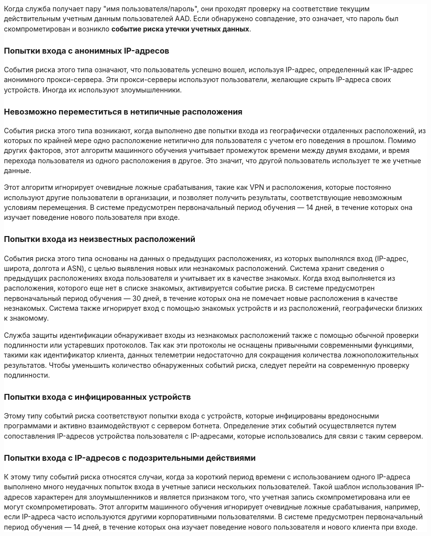 Когда служба получает пару "имя пользователя/пароль", они проходят проверку на соответствие текущим действительным учетным данным пользователей AAD. Если обнаружено совпадение, это означает, что пароль был скомпрометирован и возникло **событие риска утечки учетных данных**.

### <a name="sign-ins-from-anonymous-ip-addresses"></a>Попытки входа с анонимных IP-адресов

События риска этого типа означают, что пользователь успешно вошел, используя IP-адрес, определенный как IP-адрес анонимного прокси-сервера. Эти прокси-серверы используют пользователи, желающие скрыть IP-адреса своих устройств. Иногда их используют злоумышленники.

### <a name="impossible-travel-to-atypical-locations"></a>Невозможно переместиться в нетипичные расположения

События риска этого типа возникают, когда выполнено две попытки входа из географически отдаленных расположений, из которых по крайней мере одно расположение нетипично для пользователя с учетом его поведения в прошлом. Помимо других факторов, этот алгоритм машинного обучения учитывает промежуток времени между двумя входами, и время перехода пользователя из одного расположения в другое. Это значит, что другой пользователь использует те же учетные данные.

Этот алгоритм игнорирует очевидные ложные срабатывания, такие как VPN и расположения, которые постоянно используют другие пользователи в организации, и позволяет получить результаты, соответствующие невозможным условиям перемещения. В системе предусмотрен первоначальный период обучения — 14 дней, в течение которых она изучает поведение нового пользователя при входе. 

### <a name="sign-in-from-unfamiliar-locations"></a>Попытки входа из неизвестных расположений

События риска этого типа основаны на данных о предыдущих расположениях, из которых выполнялся вход (IP-адрес, широта, долгота и ASN), с целью выявления новых или незнакомых расположений. Система хранит сведения о предыдущих расположениях входа пользователя и учитывает их в качестве знакомых. Когда вход выполняется из расположения, которого еще нет в списке знакомых, активируется событие риска. В системе предусмотрен первоначальный период обучения — 30 дней, в течение которых она не помечает новые расположения в качестве незнакомых. Система также игнорирует вход с помощью знакомых устройств и из расположений, географически близких к знакомому. 

Служба защиты идентификации обнаруживает входы из незнакомых расположений также с помощью обычной проверки подлинности или устаревших протоколов. Так как эти протоколы не оснащены привычными современными функциями, такими как идентификатор клиента, данных телеметрии недостаточно для сокращения количества ложноположительных результатов. Чтобы уменьшить количество обнаруженных событий риска, следует перейти на современную проверку подлинности.   

### <a name="sign-ins-from-infected-devices"></a>Попытки входа с инфицированных устройств

Этому типу событий риска соответствуют попытки входа с устройств, которые инфицированы вредоносными программами и активно взаимодействуют с сервером ботнета. Определение этих событий осуществляется путем сопоставления IP-адресов устройства пользователя с IP-адресами, которые использовались для связи с таким сервером. 

### <a name="sign-ins-from-ip-addresses-with-suspicious-activity"></a>Попытки входа с IP-адресов с подозрительными действиями
К этому типу событий риска относятся случаи, когда за короткий период времени с использованием одного IP-адреса выполнено много неудачных попыток входа в учетные записи нескольких пользователей. Такой шаблон использования IP-адресов характерен для злоумышленников и является признаком того, что учетная запись скомпрометирована или ее могут скомпрометировать. Этот алгоритм машинного обучения игнорирует очевидные ложные срабатывания, например, если IP-адреса часто используются другими корпоративными пользователями.  В системе предусмотрен первоначальный период обучения — 14 дней, в течение которых она изучает поведение нового пользователя и нового клиента при входе.
